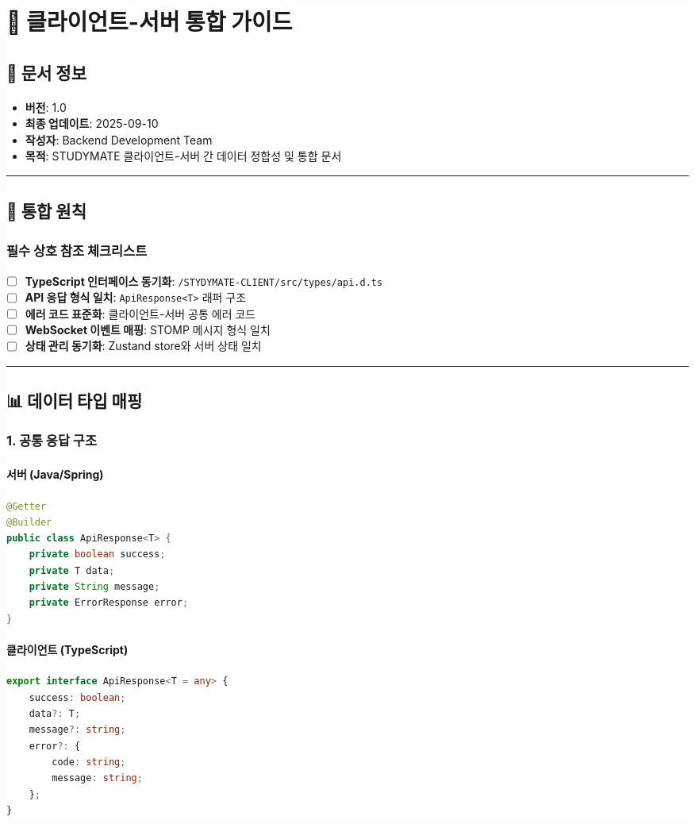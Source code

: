 # 🔗 클라이언트-서버 통합 가이드

## 📅 문서 정보
- **버전**: 1.0
- **최종 업데이트**: 2025-09-10
- **작성자**: Backend Development Team
- **목적**: STUDYMATE 클라이언트-서버 간 데이터 정합성 및 통합 문서

---

## 🎯 통합 원칙

### 필수 상호 참조 체크리스트
- [ ] **TypeScript 인터페이스 동기화**: `/STYDYMATE-CLIENT/src/types/api.d.ts`
- [ ] **API 응답 형식 일치**: `ApiResponse<T>` 래퍼 구조
- [ ] **에러 코드 표준화**: 클라이언트-서버 공통 에러 코드
- [ ] **WebSocket 이벤트 매핑**: STOMP 메시지 형식 일치
- [ ] **상태 관리 동기화**: Zustand store와 서버 상태 일치

---

## 📊 데이터 타입 매핑

### 1. 공통 응답 구조

#### 서버 (Java/Spring)
```java
@Getter
@Builder
public class ApiResponse<T> {
    private boolean success;
    private T data;
    private String message;
    private ErrorResponse error;
}
```

#### 클라이언트 (TypeScript)
```typescript
export interface ApiResponse<T = any> {
    success: boolean;
    data?: T;
    message?: string;
    error?: {
        code: string;
        message: string;
    };
}
```
